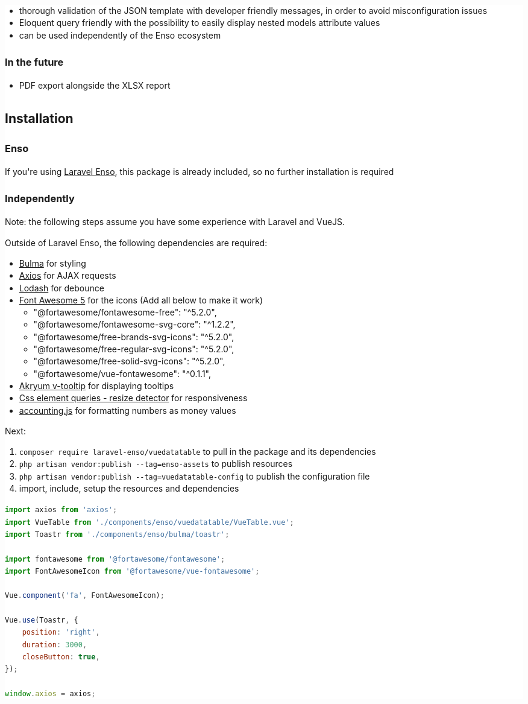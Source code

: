 - thorough validation of the JSON template with developer friendly messages, in order to avoid misconfiguration issues
- Eloquent query friendly with the possibility to easily display nested models attribute values
- can be used independently of the Enso ecosystem



### In the future
- PDF export alongside the XLSX report 

## Installation

### Enso
If you're using [Laravel Enso](https://github.com/laravel-enso/Enso), this package is already included, 
so no further installation is required

### Independently
Note: the following steps assume you have some experience with Laravel and VueJS.

Outside of Laravel Enso, the following dependencies are required:
- [Bulma](https://bulma.io/) for styling
- [Axios](https://github.com/axios/axios) for AJAX requests
- [Lodash](https://lodash.com/) for debounce
- [Font Awesome 5](https://fontawesome.com/) for the icons (Add all below to make it work)
   * "@fortawesome/fontawesome-free": "^5.2.0",
   * "@fortawesome/fontawesome-svg-core": "^1.2.2",
   * "@fortawesome/free-brands-svg-icons": "^5.2.0",
   * "@fortawesome/free-regular-svg-icons": "^5.2.0",
   * "@fortawesome/free-solid-svg-icons": "^5.2.0",
   * "@fortawesome/vue-fontawesome": "^0.1.1",
- [Akryum v-tooltip](https://github.com/Akryum/v-tooltip) for displaying tooltips
- [Css element queries - resize detector](https://github.com/marcj/css-element-queries) for responsiveness
- [accounting.js](http://openexchangerates.github.io/accounting.js/) for formatting numbers as money values

Next:
1. `composer require laravel-enso/vuedatatable` to pull in the package and its dependencies
2. `php artisan vendor:publish --tag=enso-assets` to publish resources
3. `php artisan vendor:publish --tag=vuedatatable-config` to publish the configuration file
4. import, include, setup the resources and dependencies

```js
import axios from 'axios';
import VueTable from './components/enso/vuedatatable/VueTable.vue';
import Toastr from './components/enso/bulma/toastr';

import fontawesome from '@fortawesome/fontawesome';
import FontAwesomeIcon from '@fortawesome/vue-fontawesome';

Vue.component('fa', FontAwesomeIcon);

Vue.use(Toastr, {
    position: 'right',
    duration: 3000,
    closeButton: true,
});

window.axios = axios;
```
